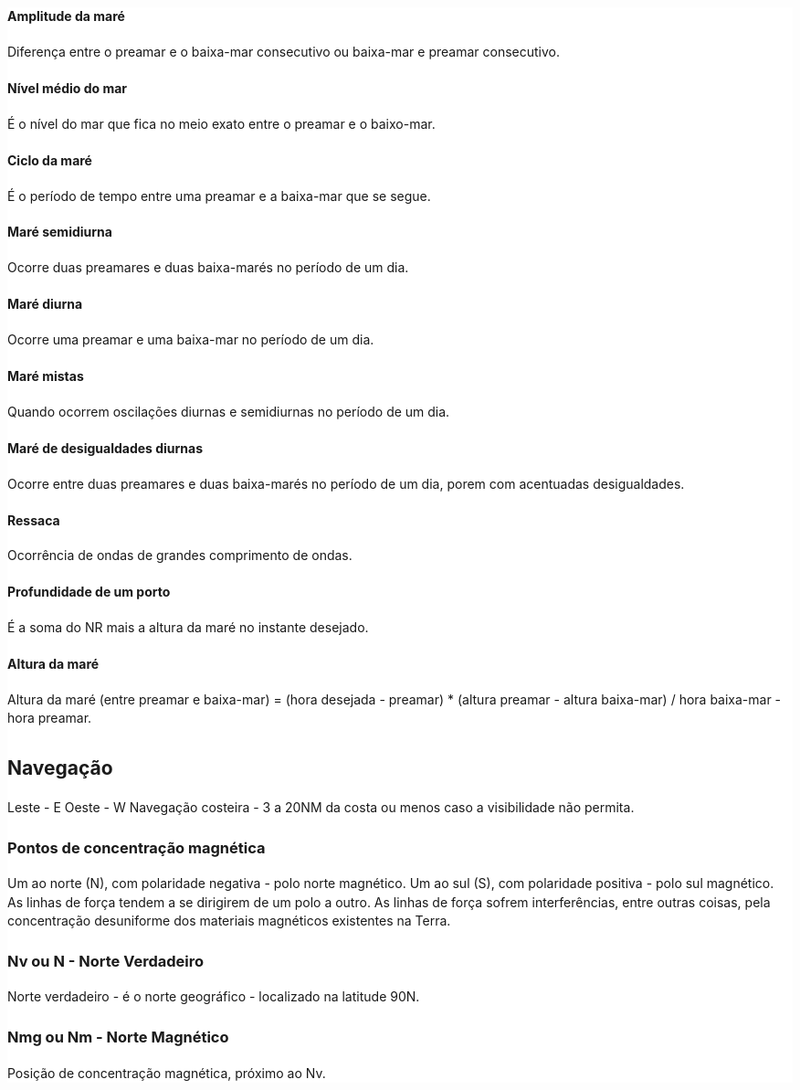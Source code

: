 #### Amplitude da maré
Diferença entre o preamar e o baixa-mar consecutivo ou baixa-mar e preamar consecutivo.  

#### Nível médio do mar
É o nível do mar que fica no meio exato entre o preamar e o baixo-mar.  

#### Ciclo da maré
É o período de tempo entre uma preamar e a baixa-mar que se segue.  

#### Maré semidiurna
Ocorre duas preamares e duas baixa-marés no período de um dia.

#### Maré diurna
Ocorre uma preamar e uma baixa-mar no período de um dia.  

#### Maré mistas
Quando ocorrem oscilações diurnas e semidiurnas no período de um dia.  

#### Maré de desigualdades diurnas
Ocorre entre duas preamares e duas baixa-marés no período de um dia, porem com acentuadas desigualdades.  

#### Ressaca
Ocorrência de ondas de grandes comprimento de ondas.  

#### Profundidade de um porto
É a soma do NR mais a altura da maré no instante desejado.  

#### Altura da maré 
Altura da maré (entre preamar e baixa-mar) = (hora desejada - preamar) * (altura preamar - altura baixa-mar) / hora baixa-mar - hora preamar.  


## Navegação
Leste - E
Oeste - W
Navegação costeira - 3 a 20NM da costa ou menos caso a visibilidade não permita.

### Pontos de concentração magnética
Um ao norte (N), com polaridade negativa - polo norte magnético.
Um ao sul (S), com polaridade positiva - polo sul magnético.
As linhas de força tendem a se dirigirem de um polo a outro.
As linhas de força sofrem interferências, entre outras coisas, pela concentração desuniforme dos materiais magnéticos existentes na Terra.

### Nv ou N - Norte Verdadeiro
Norte verdadeiro - é o norte geográfico - localizado na latitude 90N.

### Nmg ou Nm - Norte Magnético
Posição de concentração magnética, próximo ao Nv.
